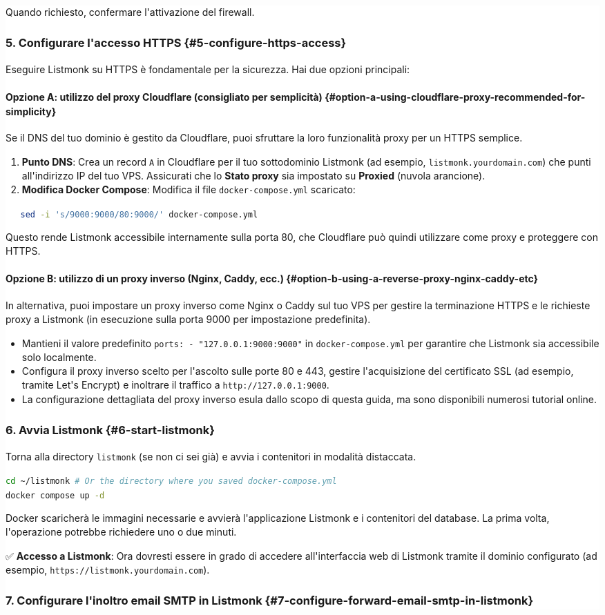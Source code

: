 Quando richiesto, confermare l'attivazione del firewall.

### 5. Configurare l'accesso HTTPS {#5-configure-https-access}

Eseguire Listmonk su HTTPS è fondamentale per la sicurezza. Hai due opzioni principali:

#### Opzione A: utilizzo del proxy Cloudflare (consigliato per semplicità) {#option-a-using-cloudflare-proxy-recommended-for-simplicity}

Se il DNS del tuo dominio è gestito da Cloudflare, puoi sfruttare la loro funzionalità proxy per un HTTPS semplice.

1. **Punto DNS**: Crea un record `A` in Cloudflare per il tuo sottodominio Listmonk (ad esempio, `listmonk.yourdomain.com`) che punti all'indirizzo IP del tuo VPS. Assicurati che lo **Stato proxy** sia impostato su **Proxied** (nuvola arancione).
2. **Modifica Docker Compose**: Modifica il file `docker-compose.yml` scaricato:
```bash
   sed -i 's/9000:9000/80:9000/' docker-compose.yml
   ```
Questo rende Listmonk accessibile internamente sulla porta 80, che Cloudflare può quindi utilizzare come proxy e proteggere con HTTPS.

#### Opzione B: utilizzo di un proxy inverso (Nginx, Caddy, ecc.) {#option-b-using-a-reverse-proxy-nginx-caddy-etc}

In alternativa, puoi impostare un proxy inverso come Nginx o Caddy sul tuo VPS per gestire la terminazione HTTPS e le richieste proxy a Listmonk (in esecuzione sulla porta 9000 per impostazione predefinita).

* Mantieni il valore predefinito `ports: - "127.0.0.1:9000:9000"` in `docker-compose.yml` per garantire che Listmonk sia accessibile solo localmente.
* Configura il proxy inverso scelto per l'ascolto sulle porte 80 e 443, gestire l'acquisizione del certificato SSL (ad esempio, tramite Let's Encrypt) e inoltrare il traffico a `http://127.0.0.1:9000`.
* La configurazione dettagliata del proxy inverso esula dallo scopo di questa guida, ma sono disponibili numerosi tutorial online.

### 6. Avvia Listmonk {#6-start-listmonk}

Torna alla directory `listmonk` (se non ci sei già) e avvia i contenitori in modalità distaccata.

```bash
cd ~/listmonk # Or the directory where you saved docker-compose.yml
docker compose up -d
```

Docker scaricherà le immagini necessarie e avvierà l'applicazione Listmonk e i contenitori del database. La prima volta, l'operazione potrebbe richiedere uno o due minuti.

✅ **Accesso a Listmonk**: Ora dovresti essere in grado di accedere all'interfaccia web di Listmonk tramite il dominio configurato (ad esempio, `https://listmonk.yourdomain.com`).

### 7. Configurare l'inoltro email SMTP in Listmonk {#7-configure-forward-email-smtp-in-listmonk}
